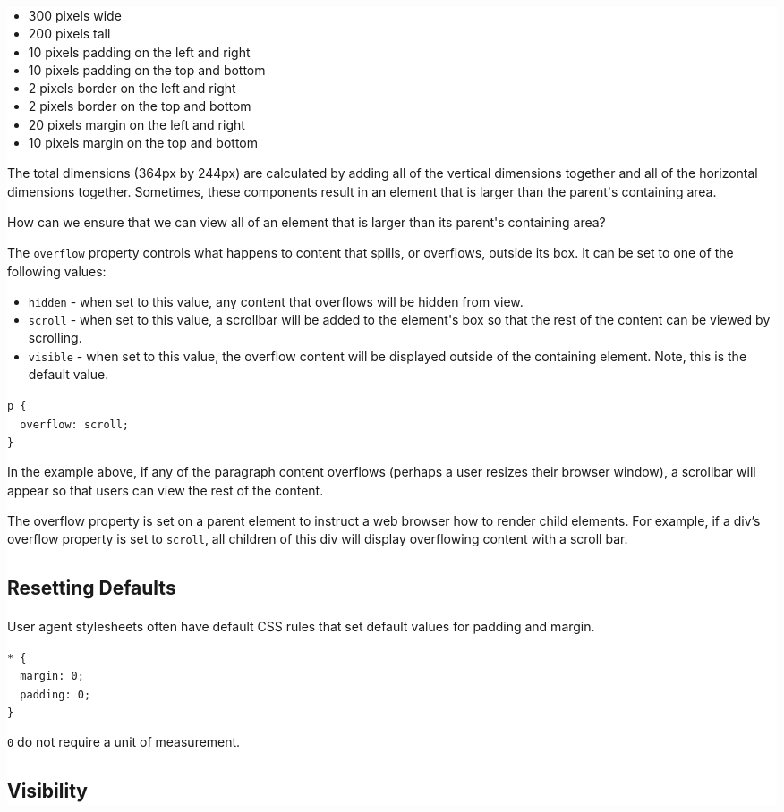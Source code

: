 -  300 pixels wide
-  200 pixels tall
-  10 pixels padding on the left and right
-  10 pixels padding on the top and bottom
-  2 pixels border on the left and right
-  2 pixels border on the top and bottom
-  20 pixels margin on the left and right
-  10 pixels margin on the top and bottom

The total dimensions (364px by 244px) are calculated by adding all of the vertical dimensions together and all of the horizontal dimensions together. Sometimes, these components result in an element that is larger than the parent's containing area.

How can we ensure that we can view all of an element that is larger than its parent's containing area?

The `overflow` property controls what happens to content that spills, or overflows, outside its box. It can be set to one of the following values:

-  `hidden` - when set to this value, any content that overflows will be hidden from view.
-  `scroll` - when set to this value, a scrollbar will be added to the element's box so that the rest of the content can be viewed by scrolling.
-  `visible` - when set to this value, the overflow content will be displayed outside of the containing element. Note, this is the default value.

```
p {
  overflow: scroll;
}
```

In the example above, if any of the paragraph content overflows (perhaps a user resizes their browser window), a scrollbar will appear so that users can view the rest of the content.

The overflow property is set on a parent element to instruct a web browser how to render child elements. For example, if a div’s overflow property is set to `scroll`, all children of this div will display overflowing content with a scroll bar.



## Resetting Defaults

User agent stylesheets often have default CSS rules that set default values for padding and margin.

```
* {
  margin: 0;
  padding: 0;
}
```

 `0` do not require a unit of measurement.



## Visibility
